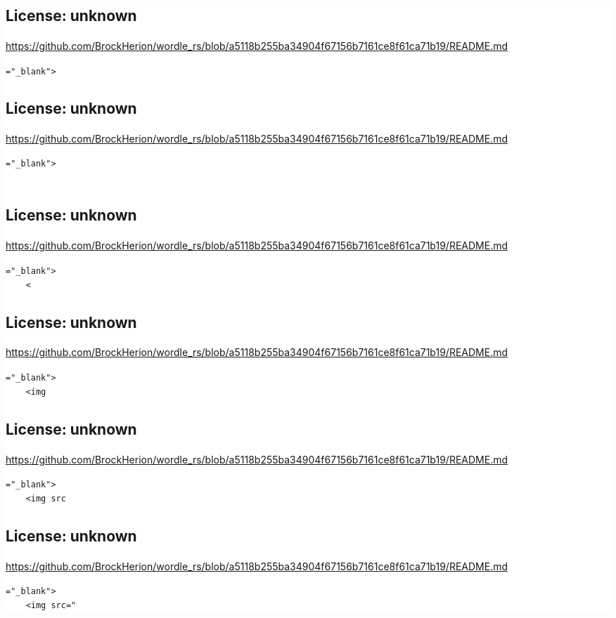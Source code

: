 
## License: unknown
https://github.com/BrockHerion/wordle_rs/blob/a5118b255ba34904f67156b7161ce8f61ca71b19/README.md

```
="_blank">

```


## License: unknown
https://github.com/BrockHerion/wordle_rs/blob/a5118b255ba34904f67156b7161ce8f61ca71b19/README.md

```
="_blank">
   
```


## License: unknown
https://github.com/BrockHerion/wordle_rs/blob/a5118b255ba34904f67156b7161ce8f61ca71b19/README.md

```
="_blank">
    <
```


## License: unknown
https://github.com/BrockHerion/wordle_rs/blob/a5118b255ba34904f67156b7161ce8f61ca71b19/README.md

```
="_blank">
    <img
```


## License: unknown
https://github.com/BrockHerion/wordle_rs/blob/a5118b255ba34904f67156b7161ce8f61ca71b19/README.md

```
="_blank">
    <img src
```


## License: unknown
https://github.com/BrockHerion/wordle_rs/blob/a5118b255ba34904f67156b7161ce8f61ca71b19/README.md

```
="_blank">
    <img src="
```

